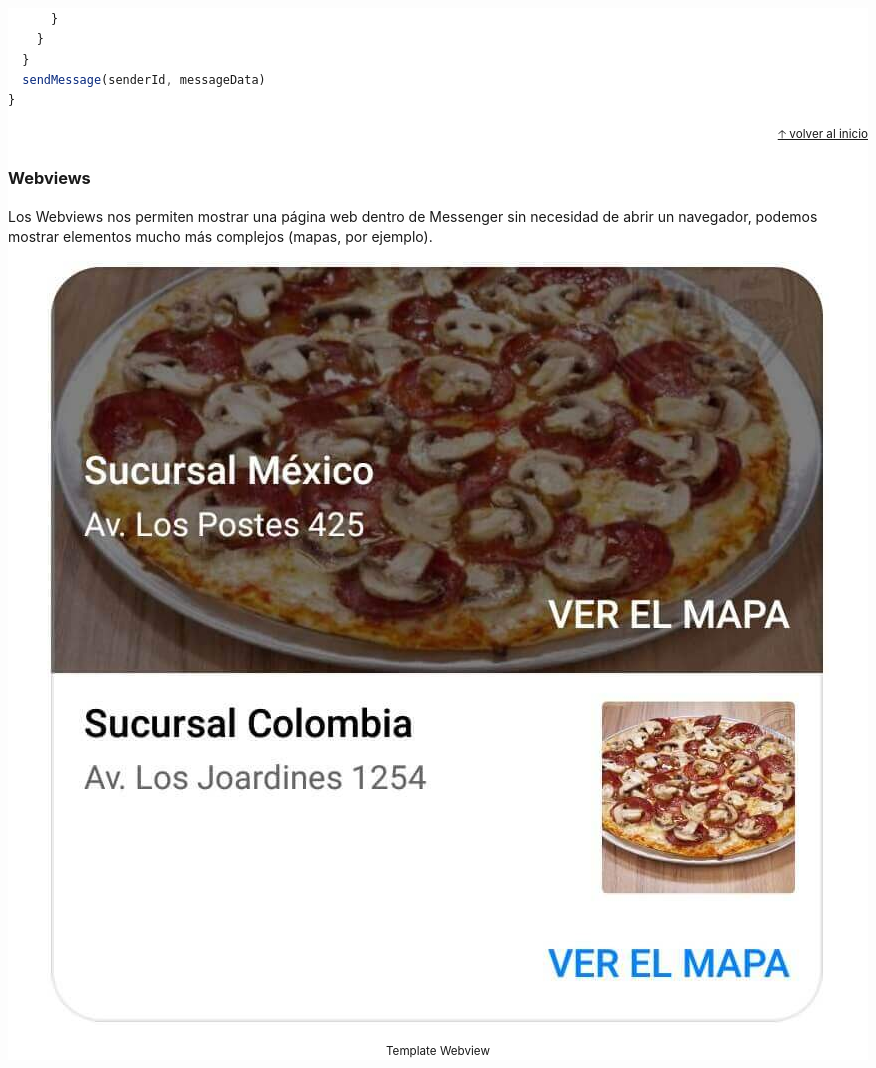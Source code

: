 ```js
      }
    }
  }
  sendMessage(senderId, messageData)
}
```

<div align="right">
  <small><a href="#tabla-de-contenido">🡡 volver al inicio</a></small>
</div>

### Webviews

Los Webviews nos permiten mostrar una página web dentro de Messenger sin necesidad de abrir un navegador, podemos mostrar elementos mucho más complejos (mapas, por ejemplo).

<div align="center">
  <img src="img/template-webview.jpg">
  <small><p>Template Webview</p></small>
</div>
